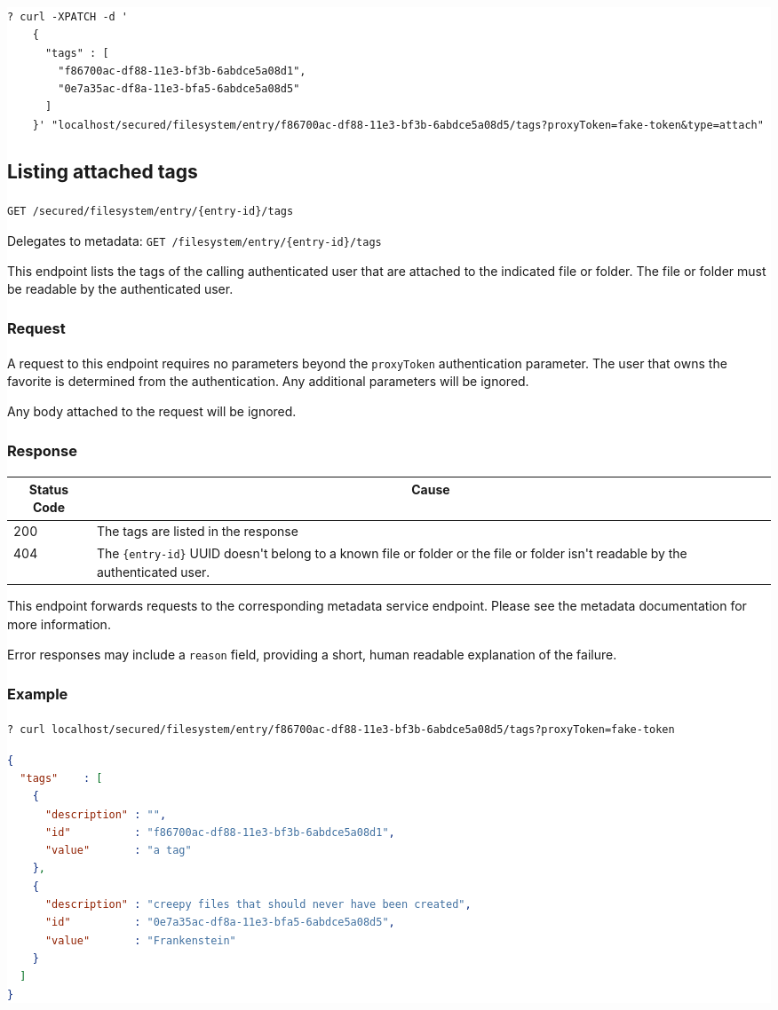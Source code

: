 ```
? curl -XPATCH -d '
    {
      "tags" : [
        "f86700ac-df88-11e3-bf3b-6abdce5a08d1",
        "0e7a35ac-df8a-11e3-bfa5-6abdce5a08d5"
      ]
    }' "localhost/secured/filesystem/entry/f86700ac-df88-11e3-bf3b-6abdce5a08d5/tags?proxyToken=fake-token&type=attach"
```

## Listing attached tags

`GET /secured/filesystem/entry/{entry-id}/tags`

Delegates to metadata: `GET /filesystem/entry/{entry-id}/tags`

This endpoint lists the tags of the calling authenticated user that are attached to the indicated
file or folder. The file or folder must be readable by the authenticated user.

### Request

A request to this endpoint requires no parameters beyond the `proxyToken` authentication parameter.
The user that owns the favorite is determined from the authentication.  Any additional parameters
will be ignored.

Any body attached to the request will be ignored.

### Response

| Status Code | Cause |
| ----------- | ----- |
| 200         | The tags are listed in the response |
| 404         | The `{entry-id}` UUID doesn't belong to a known file or folder or the file or folder isn't readable by the authenticated user. |

This endpoint forwards requests to the corresponding metadata service endpoint.
Please see the metadata documentation for more information.

Error responses may include a `reason` field, providing a short, human readable explanation of the failure.

### Example

```
? curl localhost/secured/filesystem/entry/f86700ac-df88-11e3-bf3b-6abdce5a08d5/tags?proxyToken=fake-token
```
```json
{
  "tags"    : [
    {
      "description" : "",
      "id"          : "f86700ac-df88-11e3-bf3b-6abdce5a08d1",
      "value"       : "a tag"
    },
    {
      "description" : "creepy files that should never have been created",
      "id"          : "0e7a35ac-df8a-11e3-bfa5-6abdce5a08d5",
      "value"       : "Frankenstein"
    }
  ]
}
```
